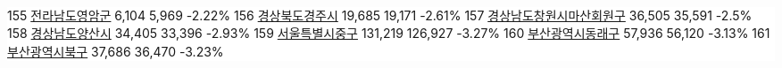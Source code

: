   <tr class="item">
    <td>155</td>
    <td><a href="/apt/전라남도영암군">전라남도영암군</a></td>
    <td>6,104</td>
    <td>5,969</td>
    <td>-2.22%</td>
  </tr>

  <tr class="item">
    <td>156</td>
    <td><a href="/apt/경상북도경주시">경상북도경주시</a></td>
    <td>19,685</td>
    <td>19,171</td>
    <td>-2.61%</td>
  </tr>

  <tr class="item">
    <td>157</td>
    <td><a href="/apt/경상남도창원시마산회원구">경상남도창원시마산회원구</a></td>
    <td>36,505</td>
    <td>35,591</td>
    <td>-2.5%</td>
  </tr>

  <tr class="item">
    <td>158</td>
    <td><a href="/apt/경상남도양산시">경상남도양산시</a></td>
    <td>34,405</td>
    <td>33,396</td>
    <td>-2.93%</td>
  </tr>

  <tr class="item">
    <td>159</td>
    <td><a href="/apt/서울특별시중구">서울특별시중구</a></td>
    <td>131,219</td>
    <td>126,927</td>
    <td>-3.27%</td>
  </tr>

  <tr class="item">
    <td>160</td>
    <td><a href="/apt/부산광역시동래구">부산광역시동래구</a></td>
    <td>57,936</td>
    <td>56,120</td>
    <td>-3.13%</td>
  </tr>

  <tr class="item">
    <td>161</td>
    <td><a href="/apt/부산광역시북구">부산광역시북구</a></td>
    <td>37,686</td>
    <td>36,470</td>
    <td>-3.23%</td>
  </tr>

